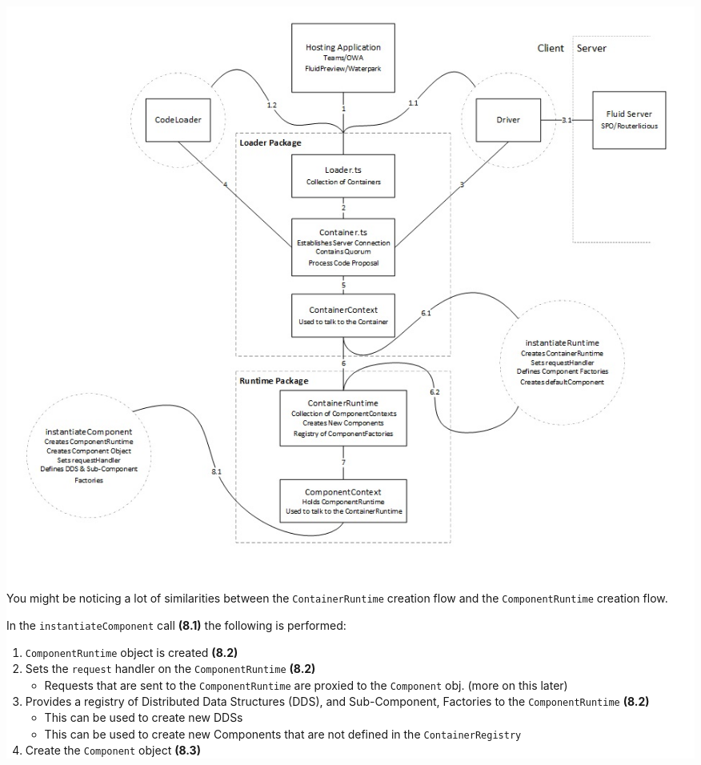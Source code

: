 ![Image 7](./container-and-component-loading-7.jpg)

You might be noticing a lot of similarities between the `ContainerRuntime` creation flow and the `ComponentRuntime`
creation flow.

In the `instantiateComponent` call **(8.1)** the following is performed:

1. `ComponentRuntime` object is created **(8.2)**
2. Sets the `request` handler on the `ComponentRuntime` **(8.2)**
    - Requests that are sent to the `ComponentRuntime` are proxied to the `Component` obj. (more on this later)
3. Provides a registry of Distributed Data Structures (DDS), and Sub-Component, Factories to the `ComponentRuntime` **(8.2)**
    - This can be used to create new DDSs
    - This can be used to create new Components that are not defined in the `ContainerRegistry`
4. Create the `Component` object **(8.3)**
